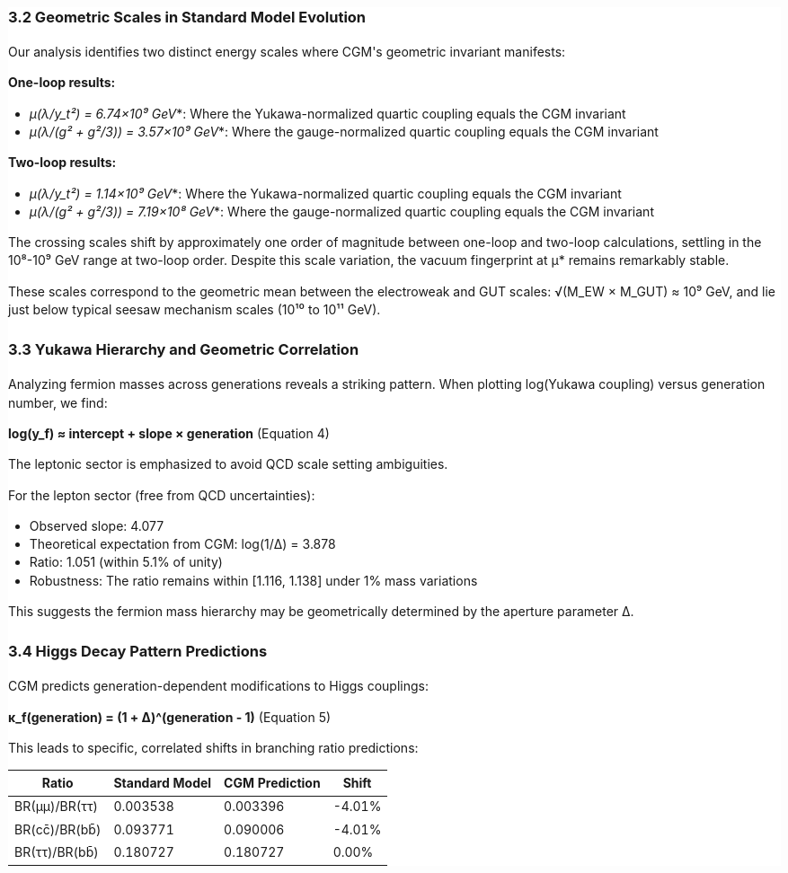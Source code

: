 ### 3.2 Geometric Scales in Standard Model Evolution

Our analysis identifies two distinct energy scales where CGM's geometric invariant manifests:

**One-loop results:**
- **μ*(λ/y_t²) = 6.74×10⁹ GeV**: Where the Yukawa-normalized quartic coupling equals the CGM invariant
- **μ*(λ/(g² + g²/3)) = 3.57×10⁹ GeV**: Where the gauge-normalized quartic coupling equals the CGM invariant

**Two-loop results:**
- **μ*(λ/y_t²) = 1.14×10⁹ GeV**: Where the Yukawa-normalized quartic coupling equals the CGM invariant
- **μ*(λ/(g² + g²/3)) = 7.19×10⁸ GeV**: Where the gauge-normalized quartic coupling equals the CGM invariant

The crossing scales shift by approximately one order of magnitude between one-loop and two-loop calculations, settling in the 10⁸-10⁹ GeV range at two-loop order. Despite this scale variation, the vacuum fingerprint at μ* remains remarkably stable.

These scales correspond to the geometric mean between the electroweak and GUT scales: √(M_EW × M_GUT) ≈ 10⁹ GeV, and lie just below typical seesaw mechanism scales (10¹⁰ to 10¹¹ GeV).

### 3.3 Yukawa Hierarchy and Geometric Correlation

Analyzing fermion masses across generations reveals a striking pattern. When plotting log(Yukawa coupling) versus generation number, we find:

**log(y_f) ≈ intercept + slope × generation**    (Equation 4)

The leptonic sector is emphasized to avoid QCD scale setting ambiguities.

For the lepton sector (free from QCD uncertainties):
- Observed slope: 4.077
- Theoretical expectation from CGM: log(1/Δ) = 3.878
- Ratio: 1.051 (within 5.1% of unity)
- Robustness: The ratio remains within [1.116, 1.138] under 1% mass variations

This suggests the fermion mass hierarchy may be geometrically determined by the aperture parameter Δ.

### 3.4 Higgs Decay Pattern Predictions

CGM predicts generation-dependent modifications to Higgs couplings:

**κ_f(generation) = (1 + Δ)^(generation - 1)**    (Equation 5)

This leads to specific, correlated shifts in branching ratio predictions:

| Ratio | Standard Model | CGM Prediction | Shift |
|-------|---------------|----------------|-------|
| BR(μμ)/BR(ττ) | 0.003538 | 0.003396 | -4.01% |
| BR(cc̄)/BR(bb̄) | 0.093771 | 0.090006 | -4.01% |
| BR(ττ)/BR(bb̄) | 0.180727 | 0.180727 | 0.00% |
